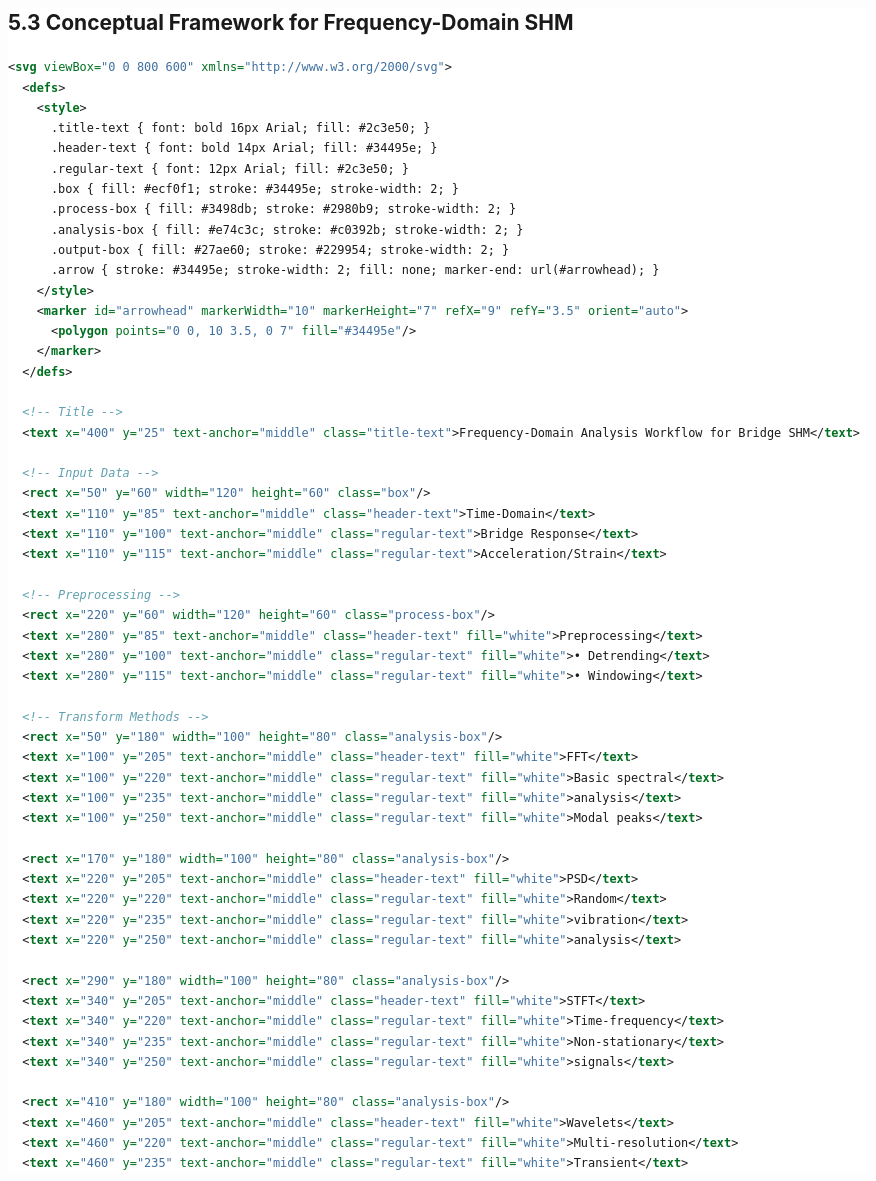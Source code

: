 ## 5.3 Conceptual Framework for Frequency-Domain SHM

```svg
<svg viewBox="0 0 800 600" xmlns="http://www.w3.org/2000/svg">
  <defs>
    <style>
      .title-text { font: bold 16px Arial; fill: #2c3e50; }
      .header-text { font: bold 14px Arial; fill: #34495e; }
      .regular-text { font: 12px Arial; fill: #2c3e50; }
      .box { fill: #ecf0f1; stroke: #34495e; stroke-width: 2; }
      .process-box { fill: #3498db; stroke: #2980b9; stroke-width: 2; }
      .analysis-box { fill: #e74c3c; stroke: #c0392b; stroke-width: 2; }
      .output-box { fill: #27ae60; stroke: #229954; stroke-width: 2; }
      .arrow { stroke: #34495e; stroke-width: 2; fill: none; marker-end: url(#arrowhead); }
    </style>
    <marker id="arrowhead" markerWidth="10" markerHeight="7" refX="9" refY="3.5" orient="auto">
      <polygon points="0 0, 10 3.5, 0 7" fill="#34495e"/>
    </marker>
  </defs>
  
  <!-- Title -->
  <text x="400" y="25" text-anchor="middle" class="title-text">Frequency-Domain Analysis Workflow for Bridge SHM</text>
  
  <!-- Input Data -->
  <rect x="50" y="60" width="120" height="60" class="box"/>
  <text x="110" y="85" text-anchor="middle" class="header-text">Time-Domain</text>
  <text x="110" y="100" text-anchor="middle" class="regular-text">Bridge Response</text>
  <text x="110" y="115" text-anchor="middle" class="regular-text">Acceleration/Strain</text>
  
  <!-- Preprocessing -->
  <rect x="220" y="60" width="120" height="60" class="process-box"/>
  <text x="280" y="85" text-anchor="middle" class="header-text" fill="white">Preprocessing</text>
  <text x="280" y="100" text-anchor="middle" class="regular-text" fill="white">• Detrending</text>
  <text x="280" y="115" text-anchor="middle" class="regular-text" fill="white">• Windowing</text>
  
  <!-- Transform Methods -->
  <rect x="50" y="180" width="100" height="80" class="analysis-box"/>
  <text x="100" y="205" text-anchor="middle" class="header-text" fill="white">FFT</text>
  <text x="100" y="220" text-anchor="middle" class="regular-text" fill="white">Basic spectral</text>
  <text x="100" y="235" text-anchor="middle" class="regular-text" fill="white">analysis</text>
  <text x="100" y="250" text-anchor="middle" class="regular-text" fill="white">Modal peaks</text>
  
  <rect x="170" y="180" width="100" height="80" class="analysis-box"/>
  <text x="220" y="205" text-anchor="middle" class="header-text" fill="white">PSD</text>
  <text x="220" y="220" text-anchor="middle" class="regular-text" fill="white">Random</text>
  <text x="220" y="235" text-anchor="middle" class="regular-text" fill="white">vibration</text>
  <text x="220" y="250" text-anchor="middle" class="regular-text" fill="white">analysis</text>
  
  <rect x="290" y="180" width="100" height="80" class="analysis-box"/>
  <text x="340" y="205" text-anchor="middle" class="header-text" fill="white">STFT</text>
  <text x="340" y="220" text-anchor="middle" class="regular-text" fill="white">Time-frequency</text>
  <text x="340" y="235" text-anchor="middle" class="regular-text" fill="white">Non-stationary</text>
  <text x="340" y="250" text-anchor="middle" class="regular-text" fill="white">signals</text>
  
  <rect x="410" y="180" width="100" height="80" class="analysis-box"/>
  <text x="460" y="205" text-anchor="middle" class="header-text" fill="white">Wavelets</text>
  <text x="460" y="220" text-anchor="middle" class="regular-text" fill="white">Multi-resolution</text>
  <text x="460" y="235" text-anchor="middle" class="regular-text" fill="white">Transient</text>
```